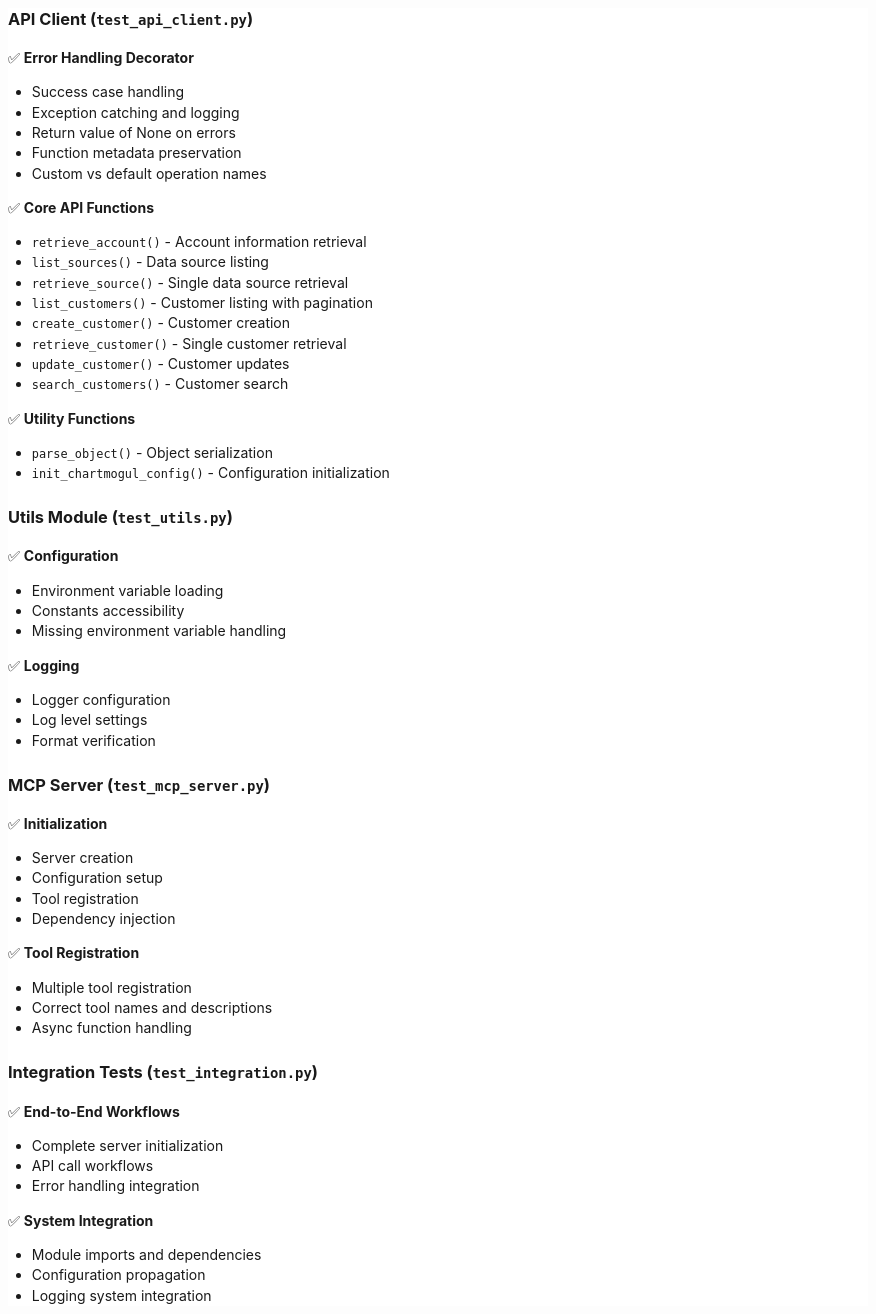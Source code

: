 ### API Client (`test_api_client.py`)
✅ **Error Handling Decorator**
- Success case handling
- Exception catching and logging
- Return value of None on errors
- Function metadata preservation
- Custom vs default operation names

✅ **Core API Functions**
- `retrieve_account()` - Account information retrieval
- `list_sources()` - Data source listing
- `retrieve_source()` - Single data source retrieval
- `list_customers()` - Customer listing with pagination
- `create_customer()` - Customer creation
- `retrieve_customer()` - Single customer retrieval
- `update_customer()` - Customer updates
- `search_customers()` - Customer search

✅ **Utility Functions**
- `parse_object()` - Object serialization
- `init_chartmogul_config()` - Configuration initialization

### Utils Module (`test_utils.py`)
✅ **Configuration**
- Environment variable loading
- Constants accessibility
- Missing environment variable handling

✅ **Logging**
- Logger configuration
- Log level settings
- Format verification

### MCP Server (`test_mcp_server.py`)
✅ **Initialization**
- Server creation
- Configuration setup
- Tool registration
- Dependency injection

✅ **Tool Registration**
- Multiple tool registration
- Correct tool names and descriptions
- Async function handling

### Integration Tests (`test_integration.py`)
✅ **End-to-End Workflows**
- Complete server initialization
- API call workflows
- Error handling integration

✅ **System Integration**
- Module imports and dependencies
- Configuration propagation
- Logging system integration
